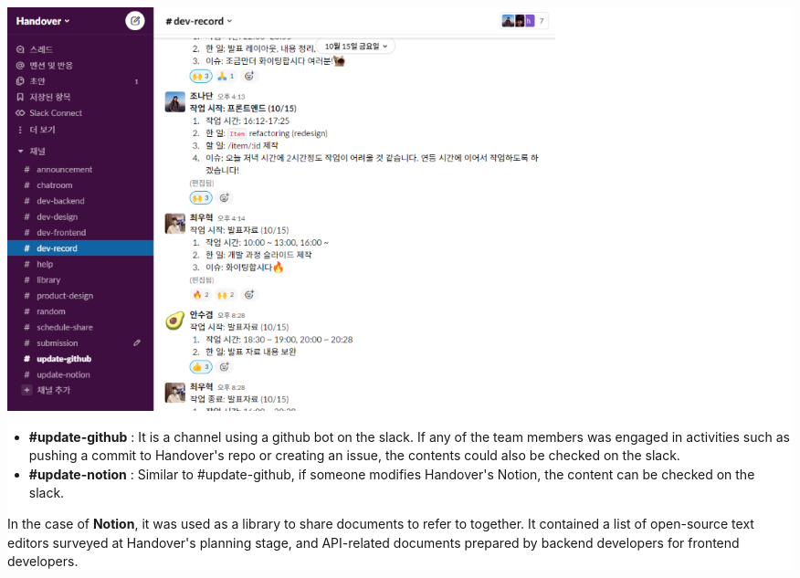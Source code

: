 <img src="/assets/images/osam-hackathon/dev-record.png" width=600px>
</p>

- **#update-github** : It is a channel using a github bot on the slack. If any of the team members was engaged in activities such as pushing a commit to Handover's repo or creating an issue, the contents could also be checked on the slack.
- **#update-notion** : Similar to #update-github, if someone modifies Handover's Notion, the content can be checked on the slack.

In the case of **Notion**, it was used as a library to share documents to refer to together. It contained a list of open-source text editors surveyed at Handover's planning stage, and API-related documents prepared by backend developers for frontend developers.

<p align="center">